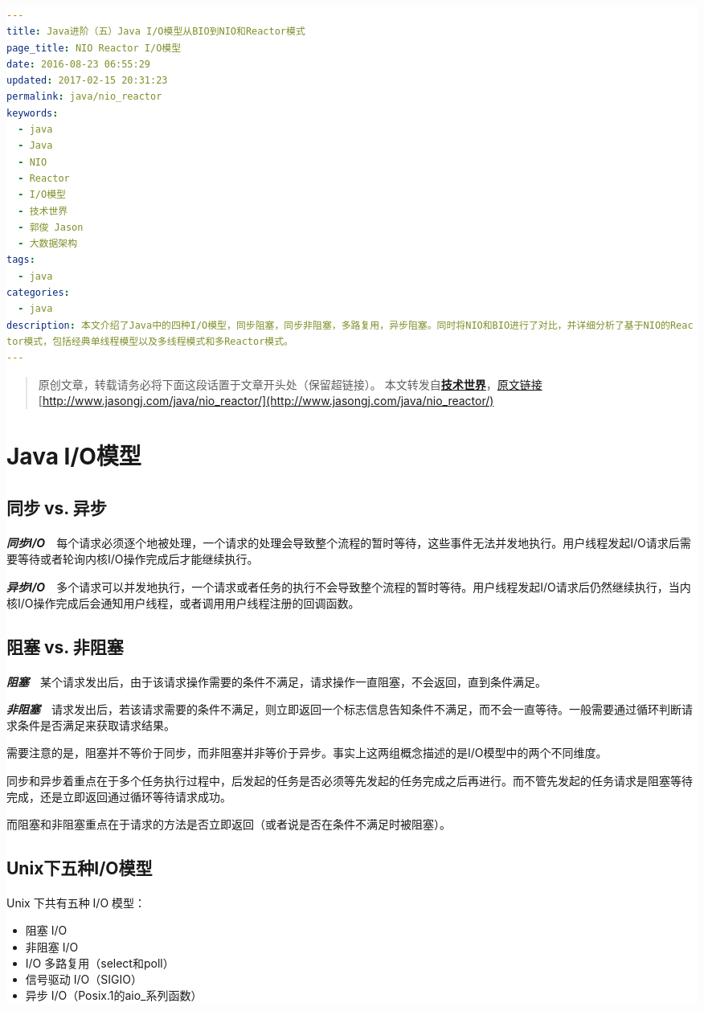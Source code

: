 ```yaml
---
title: Java进阶（五）Java I/O模型从BIO到NIO和Reactor模式
page_title: NIO Reactor I/O模型
date: 2016-08-23 06:55:29
updated: 2017-02-15 20:31:23
permalink: java/nio_reactor
keywords:
  - java
  - Java
  - NIO
  - Reactor
  - I/O模型
  - 技术世界
  - 郭俊 Jason
  - 大数据架构
tags:
  - java
categories:
  - java
description: 本文介绍了Java中的四种I/O模型，同步阻塞，同步非阻塞，多路复用，异步阻塞。同时将NIO和BIO进行了对比，并详细分析了基于NIO的Reactor模式，包括经典单线程模型以及多线程模式和多Reactor模式。
---
```


>原创文章，转载请务必将下面这段话置于文章开头处（保留超链接）。
>本文转发自[**技术世界**](http://www.jasongj.com)，[原文链接](http://www.jasongj.com/java/nio_reactor/)　[http://www.jasongj.com/java/nio_reactor/](http://www.jasongj.com/java/nio_reactor/)


# Java I/O模型
## 同步 vs. 异步
***同步I/O***　每个请求必须逐个地被处理，一个请求的处理会导致整个流程的暂时等待，这些事件无法并发地执行。用户线程发起I/O请求后需要等待或者轮询内核I/O操作完成后才能继续执行。

***异步I/O***　多个请求可以并发地执行，一个请求或者任务的执行不会导致整个流程的暂时等待。用户线程发起I/O请求后仍然继续执行，当内核I/O操作完成后会通知用户线程，或者调用用户线程注册的回调函数。

## 阻塞 vs. 非阻塞
***阻塞***　某个请求发出后，由于该请求操作需要的条件不满足，请求操作一直阻塞，不会返回，直到条件满足。

***非阻塞***　请求发出后，若该请求需要的条件不满足，则立即返回一个标志信息告知条件不满足，而不会一直等待。一般需要通过循环判断请求条件是否满足来获取请求结果。

需要注意的是，阻塞并不等价于同步，而非阻塞并非等价于异步。事实上这两组概念描述的是I/O模型中的两个不同维度。

同步和异步着重点在于多个任务执行过程中，后发起的任务是否必须等先发起的任务完成之后再进行。而不管先发起的任务请求是阻塞等待完成，还是立即返回通过循环等待请求成功。

而阻塞和非阻塞重点在于请求的方法是否立即返回（或者说是否在条件不满足时被阻塞）。

## Unix下五种I/O模型
Unix 下共有五种 I/O 模型：
 - 阻塞 I/O
 - 非阻塞 I/O
 - I/O 多路复用（select和poll）
 - 信号驱动 I/O（SIGIO）
 - 异步 I/O（Posix.1的aio_系列函数）
